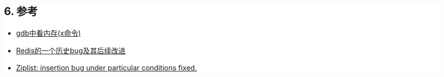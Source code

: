 
## 6. 参考

* [gdb中看内存(x命令)](https://blog.csdn.net/yasi_xi/article/details/9263955)

* [Redis的一个历史bug及其后续改进](https://segmentfault.com/a/1190000018878466?utm_source=tag-newest)

* [Ziplist: insertion bug under particular conditions fixed.](https://github.com/wenfh2020/redis/commit/c495d095ae495ea5253443ee4562aaa30681a854?diff=unified)
